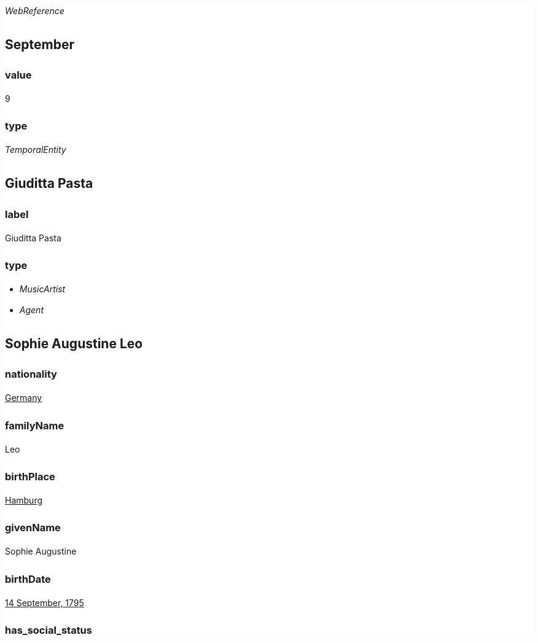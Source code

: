 *WebReference*

## September

### value


9

### type


*TemporalEntity*

## Giuditta Pasta

### label


Giuditta Pasta

### type

 - *MusicArtist*

 - *Agent*

## Sophie Augustine Leo

### nationality


[Germany](#Germany)

### familyName


Leo

### birthPlace


[Hamburg](#Hamburg)

### givenName


Sophie Augustine

### birthDate


[14 September, 1795](#14-September-1795)

### has_social_status
